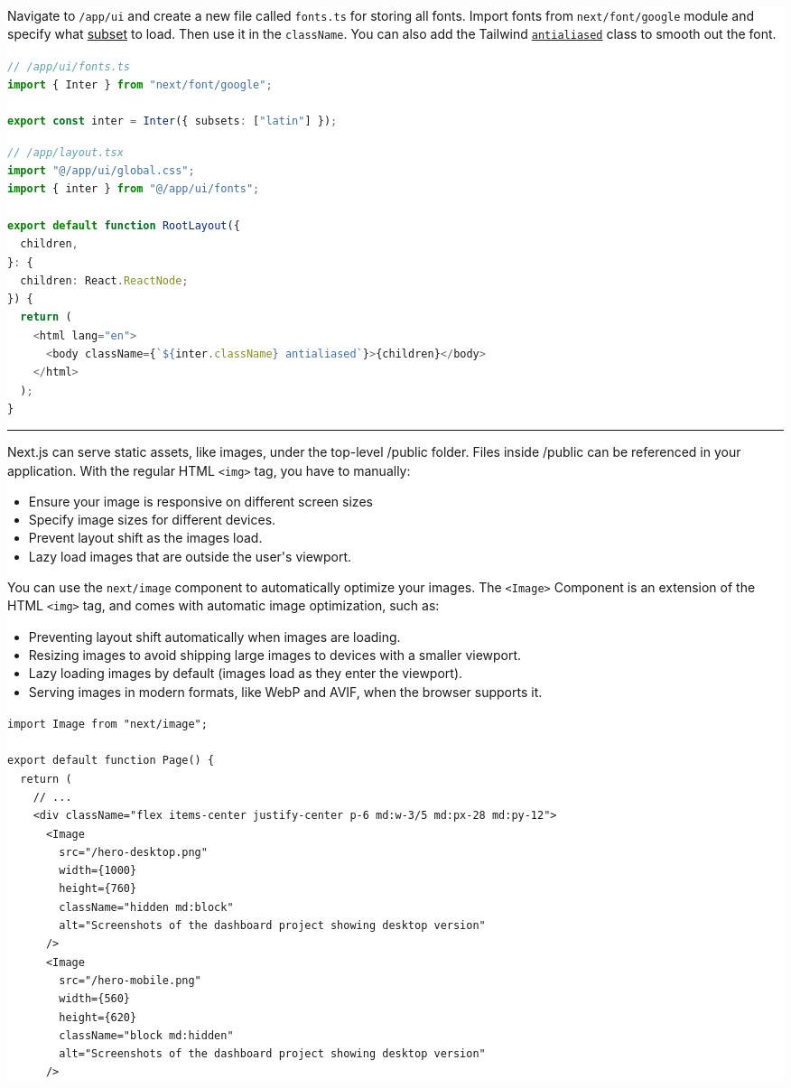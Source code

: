 Navigate to `/app/ui` and create a new file called `fonts.ts` for storing all fonts. Import fonts from `next/font/google` module and specify what [subset](https://fonts.google.com/knowledge/glossary/subsetting) to load. Then use it in the `className`. You can also add the Tailwind [`antialiased`](https://tailwindcss.com/docs/font-smoothing) class to smooth out the font.

```ts
// /app/ui/fonts.ts
import { Inter } from "next/font/google";

export const inter = Inter({ subsets: ["latin"] });
```

```ts
// /app/layout.tsx
import "@/app/ui/global.css";
import { inter } from "@/app/ui/fonts";

export default function RootLayout({
  children,
}: {
  children: React.ReactNode;
}) {
  return (
    <html lang="en">
      <body className={`${inter.className} antialiased`}>{children}</body>
    </html>
  );
}
```

---

Next.js can serve static assets, like images, under the top-level /public folder. Files inside /public can be referenced in your application. With the regular HTML `<img>` tag, you have to manually:

- Ensure your image is responsive on different screen sizes
- Specify image sizes for different devices.
- Prevent layout shift as the images load.
- Lazy load images that are outside the user's viewport.

You can use the `next/image` component to automatically optimize your images. The `<Image>` Component is an extension of the HTML `<img>` tag, and comes with automatic image optimization, such as:

- Preventing layout shift automatically when images are loading.
- Resizing images to avoid shipping large images to devices with a smaller viewport.
- Lazy loading images by default (images load as they enter the viewport).
- Serving images in modern formats, like WebP and AVIF, when the browser supports it.

```tsx
import Image from "next/image";

export default function Page() {
  return (
    // ...
    <div className="flex items-center justify-center p-6 md:w-3/5 md:px-28 md:py-12">
      <Image
        src="/hero-desktop.png"
        width={1000}
        height={760}
        className="hidden md:block"
        alt="Screenshots of the dashboard project showing desktop version"
      />
      <Image
        src="/hero-mobile.png"
        width={560}
        height={620}
        className="block md:hidden"
        alt="Screenshots of the dashboard project showing desktop version"
      />
```